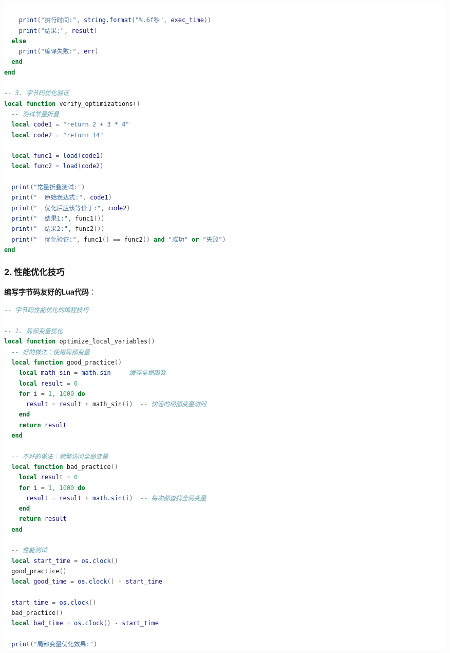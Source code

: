 ```lua

    print("执行时间:", string.format("%.6f秒", exec_time))
    print("结果:", result)
  else
    print("编译失败:", err)
  end
end

-- 3. 字节码优化验证
local function verify_optimizations()
  -- 测试常量折叠
  local code1 = "return 2 + 3 * 4"
  local code2 = "return 14"

  local func1 = load(code1)
  local func2 = load(code2)

  print("常量折叠测试:")
  print("  原始表达式:", code1)
  print("  优化后应该等价于:", code2)
  print("  结果1:", func1())
  print("  结果2:", func2())
  print("  优化验证:", func1() == func2() and "成功" or "失败")
end
```

### 2. 性能优化技巧

**编写字节码友好的Lua代码**：
```lua
-- 字节码性能优化的编程技巧

-- 1. 局部变量优化
local function optimize_local_variables()
  -- 好的做法：使用局部变量
  local function good_practice()
    local math_sin = math.sin  -- 缓存全局函数
    local result = 0
    for i = 1, 1000 do
      result = result + math_sin(i)  -- 快速的局部变量访问
    end
    return result
  end

  -- 不好的做法：频繁访问全局变量
  local function bad_practice()
    local result = 0
    for i = 1, 1000 do
      result = result + math.sin(i)  -- 每次都查找全局变量
    end
    return result
  end

  -- 性能测试
  local start_time = os.clock()
  good_practice()
  local good_time = os.clock() - start_time

  start_time = os.clock()
  bad_practice()
  local bad_time = os.clock() - start_time

  print("局部变量优化效果:")
```